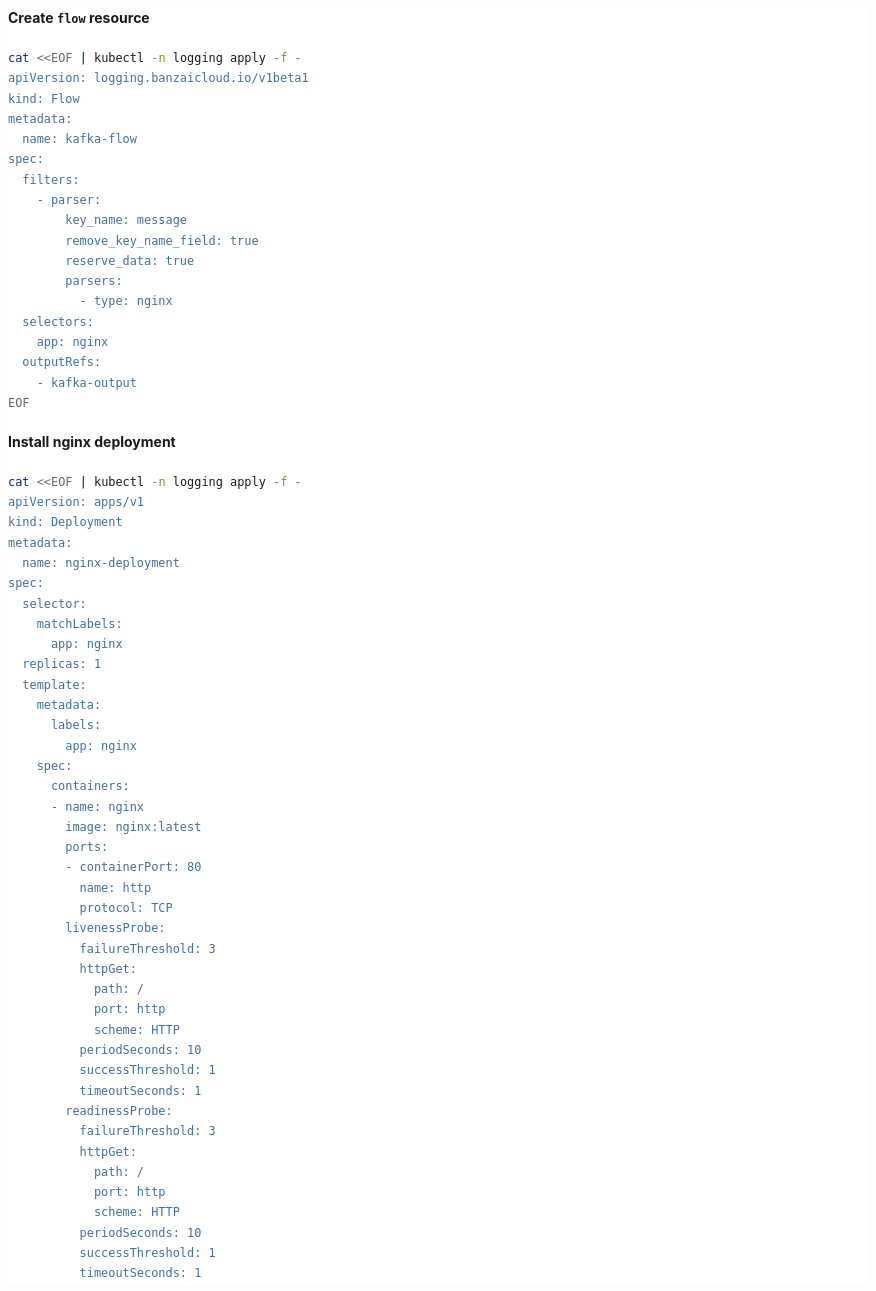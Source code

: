 #### Create `flow` resource
```bash
cat <<EOF | kubectl -n logging apply -f -
apiVersion: logging.banzaicloud.io/v1beta1
kind: Flow
metadata:
  name: kafka-flow
spec:
  filters:
    - parser:
        key_name: message
        remove_key_name_field: true
        reserve_data: true
        parsers:
          - type: nginx
  selectors:
    app: nginx
  outputRefs:
    - kafka-output
EOF
```

#### Install nginx deployment
```bash
cat <<EOF | kubectl -n logging apply -f -
apiVersion: apps/v1 
kind: Deployment
metadata:
  name: nginx-deployment
spec:
  selector:
    matchLabels:
      app: nginx
  replicas: 1
  template:
    metadata:
      labels:
        app: nginx
    spec:
      containers:
      - name: nginx
        image: nginx:latest
        ports:
        - containerPort: 80
          name: http
          protocol: TCP
        livenessProbe:
          failureThreshold: 3
          httpGet:
            path: /
            port: http
            scheme: HTTP
          periodSeconds: 10
          successThreshold: 1
          timeoutSeconds: 1
        readinessProbe:
          failureThreshold: 3
          httpGet:
            path: /
            port: http
            scheme: HTTP
          periodSeconds: 10
          successThreshold: 1
          timeoutSeconds: 1
```